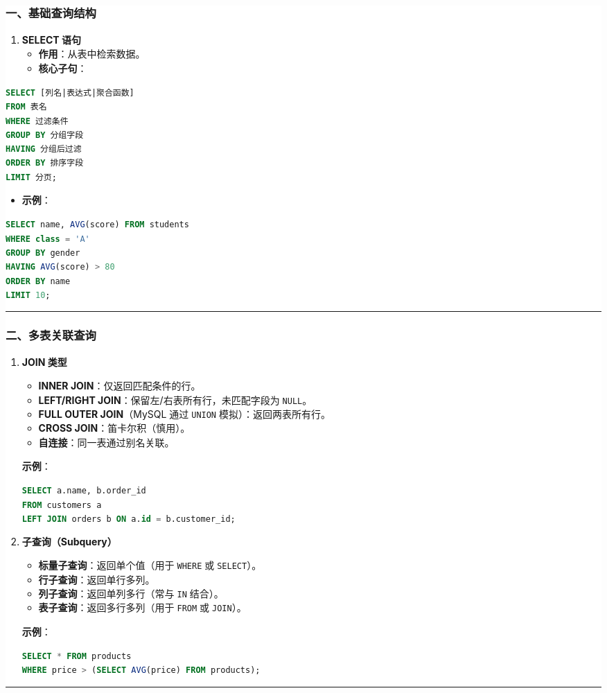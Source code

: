 ### **一、基础查询结构**
1. **SELECT 语句**
   - **作用**：从表中检索数据。
   - **核心子句**：
  
```sql
SELECT [列名|表达式|聚合函数] 
FROM 表名 
WHERE 过滤条件 
GROUP BY 分组字段 
HAVING 分组后过滤 
ORDER BY 排序字段 
LIMIT 分页;
```
   - **示例**：

```sql
SELECT name, AVG(score) FROM students 
WHERE class = 'A' 
GROUP BY gender 
HAVING AVG(score) > 80 
ORDER BY name 
LIMIT 10;
```

---

### **二、多表关联查询**
1. **JOIN 类型**
   - **INNER JOIN**：仅返回匹配条件的行。
   - **LEFT/RIGHT JOIN**：保留左/右表所有行，未匹配字段为 `NULL`。
   - **FULL OUTER JOIN**（MySQL 通过 `UNION` 模拟）：返回两表所有行。
   - **CROSS JOIN**：笛卡尔积（慎用）。
   - **自连接**：同一表通过别名关联。

   **示例**：
   ```sql
   SELECT a.name, b.order_id 
   FROM customers a
   LEFT JOIN orders b ON a.id = b.customer_id;
   ```

2. **子查询（Subquery）**
   - **标量子查询**：返回单个值（用于 `WHERE` 或 `SELECT`）。
   - **行子查询**：返回单行多列。
   - **列子查询**：返回单列多行（常与 `IN` 结合）。
   - **表子查询**：返回多行多列（用于 `FROM` 或 `JOIN`）。

   **示例**：
   ```sql
   SELECT * FROM products 
   WHERE price > (SELECT AVG(price) FROM products);
   ```

---
